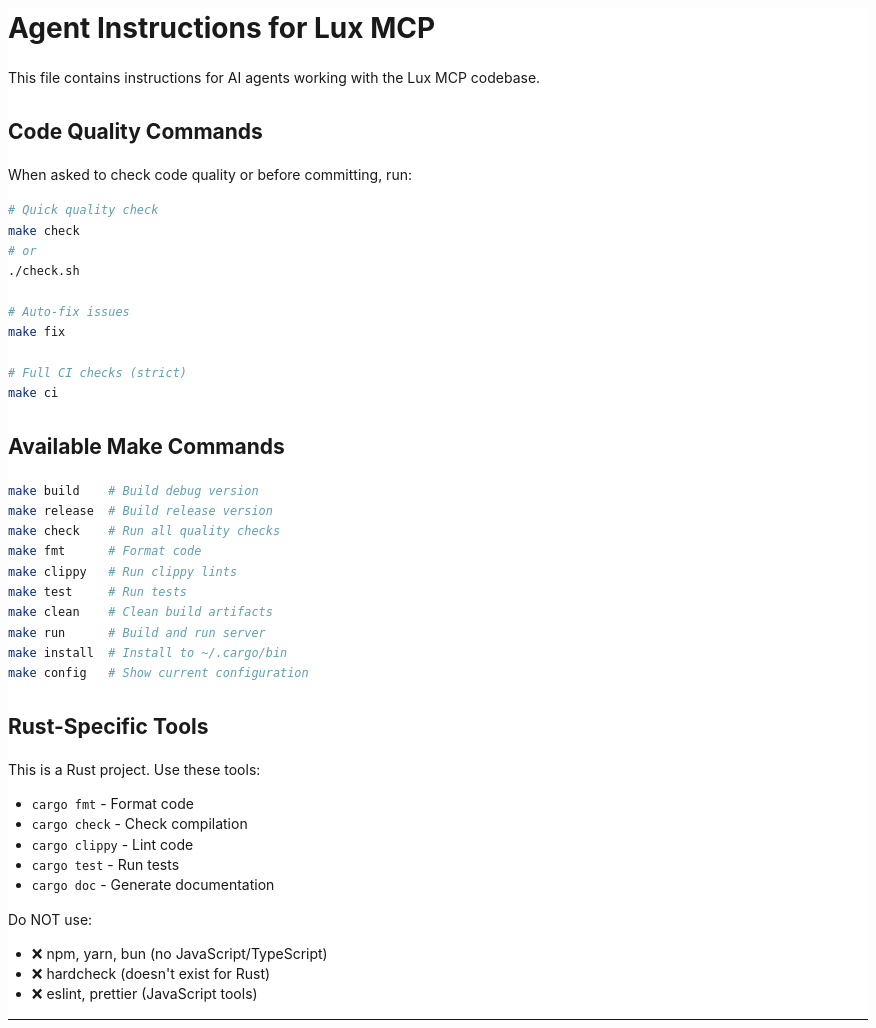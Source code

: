 # Agent Instructions for Lux MCP

This file contains instructions for AI agents working with the Lux MCP codebase.

## Code Quality Commands

When asked to check code quality or before committing, run:

```bash
# Quick quality check
make check
# or
./check.sh

# Auto-fix issues
make fix

# Full CI checks (strict)
make ci
```

## Available Make Commands

```bash
make build    # Build debug version
make release  # Build release version  
make check    # Run all quality checks
make fmt      # Format code
make clippy   # Run clippy lints
make test     # Run tests
make clean    # Clean build artifacts
make run      # Build and run server
make install  # Install to ~/.cargo/bin
make config   # Show current configuration
```

## Rust-Specific Tools

This is a Rust project. Use these tools:
- `cargo fmt` - Format code
- `cargo check` - Check compilation
- `cargo clippy` - Lint code
- `cargo test` - Run tests
- `cargo doc` - Generate documentation

Do NOT use:
- ❌ npm, yarn, bun (no JavaScript/TypeScript)
- ❌ hardcheck (doesn't exist for Rust)
- ❌ eslint, prettier (JavaScript tools)

---
